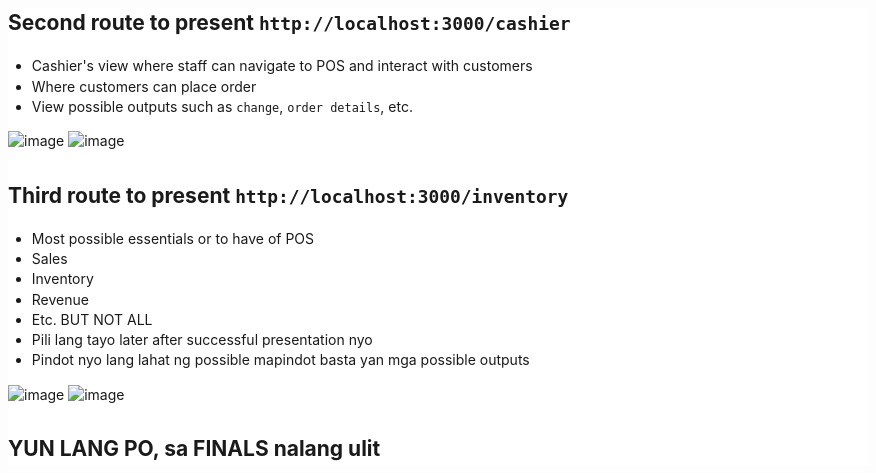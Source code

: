 ## Second route to present ``http://localhost:3000/cashier``
- Cashier's view where staff can navigate to POS and interact with customers
- Where customers can place order
- View possible outputs such as ``change``, ``order details``, etc.

<img width="1917" height="1078" alt="image" src="https://github.com/user-attachments/assets/7738b495-217c-45c2-8b78-a15df7eca91c" />

<img width="1918" height="1078" alt="image" src="https://github.com/user-attachments/assets/2f4370d6-967d-441f-9beb-b93d4563878e" />

## Third route to present ``http://localhost:3000/inventory``
- Most possible essentials or to have of POS
- Sales
- Inventory
- Revenue
- Etc. BUT NOT ALL
- Pili lang tayo later after successful presentation nyo
- Pindot nyo lang lahat ng possible mapindot basta yan mga possible outputs

<img width="1919" height="1070" alt="image" src="https://github.com/user-attachments/assets/59ea94cd-2be4-49f8-bbbe-80a56eb6f60a" />

<img width="1918" height="1078" alt="image" src="https://github.com/user-attachments/assets/1b809a63-2632-437c-81bd-6efa242ff68e" />

## YUN LANG PO, sa FINALS nalang ulit
